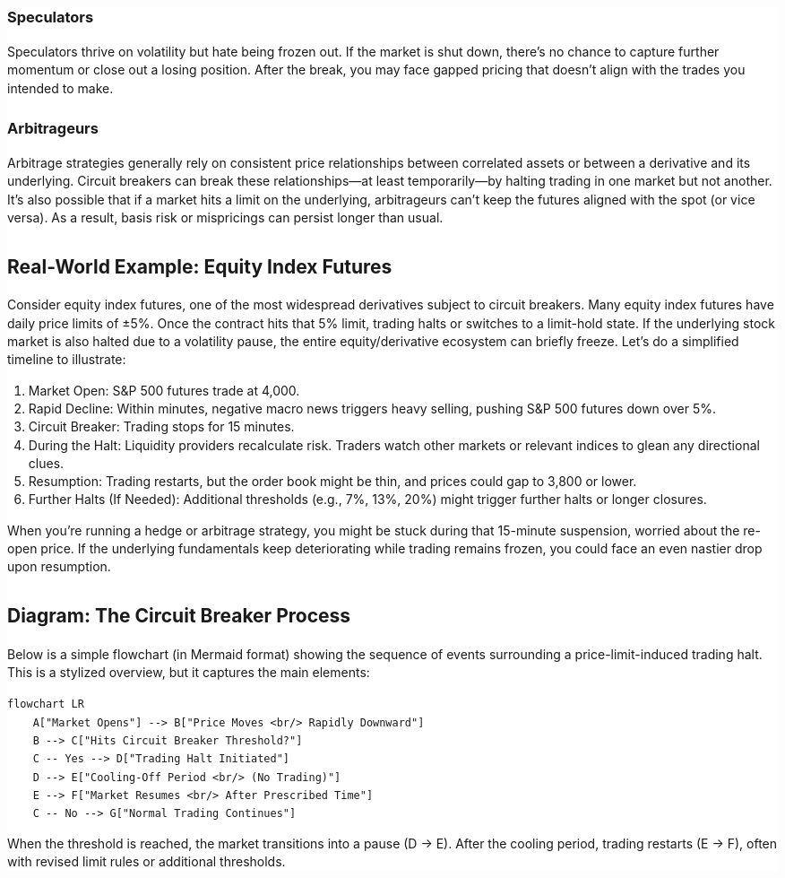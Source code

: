 ### Speculators
Speculators thrive on volatility but hate being frozen out. If the market is shut down, there’s no chance to capture further momentum or close out a losing position. After the break, you may face gapped pricing that doesn’t align with the trades you intended to make.

### Arbitrageurs
Arbitrage strategies generally rely on consistent price relationships between correlated assets or between a derivative and its underlying. Circuit breakers can break these relationships—at least temporarily—by halting trading in one market but not another. It’s also possible that if a market hits a limit on the underlying, arbitrageurs can’t keep the futures aligned with the spot (or vice versa). As a result, basis risk or mispricings can persist longer than usual.

## Real-World Example: Equity Index Futures

Consider equity index futures, one of the most widespread derivatives subject to circuit breakers. Many equity index futures have daily price limits of ±5%. Once the contract hits that 5% limit, trading halts or switches to a limit-hold state. If the underlying stock market is also halted due to a volatility pause, the entire equity/derivative ecosystem can briefly freeze. Let’s do a simplified timeline to illustrate:

1. Market Open: S&P 500 futures trade at 4,000.  
2. Rapid Decline: Within minutes, negative macro news triggers heavy selling, pushing S&P 500 futures down over 5%.  
3. Circuit Breaker: Trading stops for 15 minutes.  
4. During the Halt: Liquidity providers recalculate risk. Traders watch other markets or relevant indices to glean any directional clues.  
5. Resumption: Trading restarts, but the order book might be thin, and prices could gap to 3,800 or lower.  
6. Further Halts (If Needed): Additional thresholds (e.g., 7%, 13%, 20%) might trigger further halts or longer closures.

When you’re running a hedge or arbitrage strategy, you might be stuck during that 15-minute suspension, worried about the re-open price. If the underlying fundamentals keep deteriorating while trading remains frozen, you could face an even nastier drop upon resumption.

## Diagram: The Circuit Breaker Process

Below is a simple flowchart (in Mermaid format) showing the sequence of events surrounding a price-limit-induced trading halt. This is a stylized overview, but it captures the main elements:

```mermaid
flowchart LR
    A["Market Opens"] --> B["Price Moves <br/> Rapidly Downward"]
    B --> C["Hits Circuit Breaker Threshold?"]
    C -- Yes --> D["Trading Halt Initiated"]
    D --> E["Cooling-Off Period <br/> (No Trading)"]
    E --> F["Market Resumes <br/> After Prescribed Time"]
    C -- No --> G["Normal Trading Continues"]
```

When the threshold is reached, the market transitions into a pause (D → E). After the cooling period, trading restarts (E → F), often with revised limit rules or additional thresholds.
